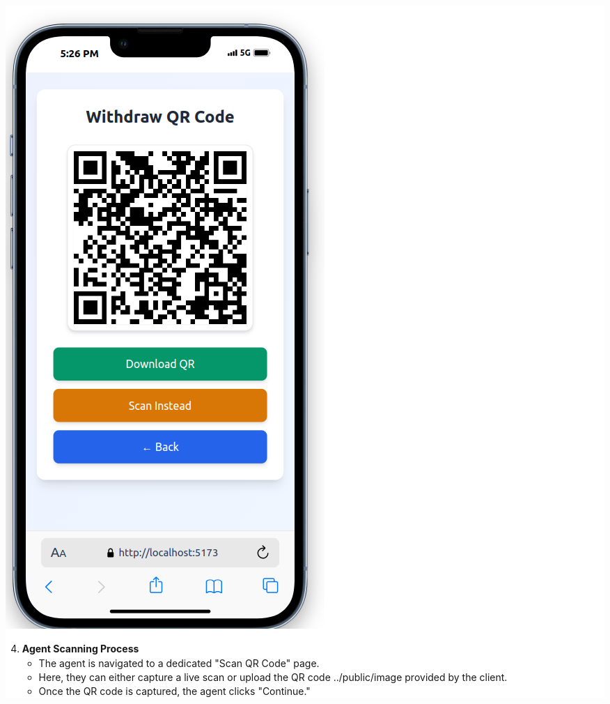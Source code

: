    ![Offline Mode: Handoff QR Code to Agent](../public/image-21.png)

4. **Agent Scanning Process**  
   - The agent is navigated to a dedicated "Scan QR Code" page.  
   - Here, they can either capture a live scan or upload the QR code ../public/image provided by the client.  
   - Once the QR code is captured, the agent clicks "Continue."  